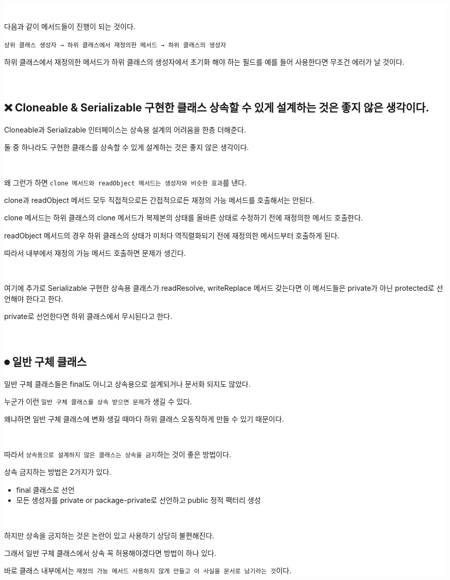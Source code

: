 <br>

다음과 같이 메서드들이 진행이 되는 것이다. 

`상위 클래스 생성자 → 하위 클래스에서 재정의한 메서드 → 하위 클래스의 생성자`

하위 클래스에서 재정의한 메서드가 하위 클래스의 생성자에서 초기화 해야 하는 필드를 예를 들어 사용한다면 무조건 에러가 날 것이다. 

<br>

## ❌ Cloneable & Serializable 구현한 클래스 상속할 수 있게 설계하는 것은 좋지 않은 생각이다.

Cloneable과 Serializable 인터페이스는 상속용 설계의 어려움을 한층 더해준다. 

둘 중 하나라도 구현한 클래스를 상속할 수 있게 설계하는 것은 좋지 않은 생각이다. 

<br>

왜 그런가 하면 `clone 메서드와 readObject 메서드는 생성자와 비슷한 효과`를 낸다. 

clone과 readObject 메서드 모두 직접적으로든 간접적으로든 재정의 가능 메서드를 호출해서는 안된다. 

clone 메서드는 하위 클래스의 clone 메서드가 복제본의 상태를 올바른 상태로 수정하기 전에 재정의한 메서드 호출한다. 

readObject 메서드의 경우 하위 클래스의 상태가 미처다 역직렬화되기 전에 재정의한 메서드부터 호출하게 된다. 

따라서 내부에서 재정의 가능 메서드 호출하면 문제가 생긴다. 

<br>

여기에 추가로 Serializable 구현한 상속용 클래스가 readResolve, writeReplace 메서드 갖는다면 이 메서드들은 private가 아닌 protected로 선언해야 한다고 한다. 

private로 선언한다면 하위 클래스에서 무시된다고 한다. 

<br>

## ⏺ 일반 구체 클래스

일반 구체 클래스들은 final도 아니고 상속용으로 설계되거나 문서화 되지도 않았다. 

누군가 이런 `일반 구체 클래스를 상속 받으면 문제`가 생길 수 있다. 

왜냐하면 일반 구체 클래스에 변화 생길 때마다 하위 클래스 오동작하게 만들 수 있기 때문이다. 

<br>

따라서 `상속용으로 설계하지 않은 클래스는 상속을 금지`하는 것이 좋은 방법이다. 

상속 금지하는 방법은 2가지가 있다. 

- final 클래스로 선언
- 모든 생성자를 private or package-private로 선언하고 public 정적 팩터리 생성

<br>

하지만 상속을 금지하는 것은 논란이 있고 사용하기 상당히 불편해진다. 

그래서 일반 구체 클래스에서 상속 꼭 허용해야겠다면 방법이 하나 있다. 

바로 클래스 내부에서는 `재정의 가능 메서드 사용하지 않게 만들고 이 사실을 문서로 남기라는 것`이다. 
